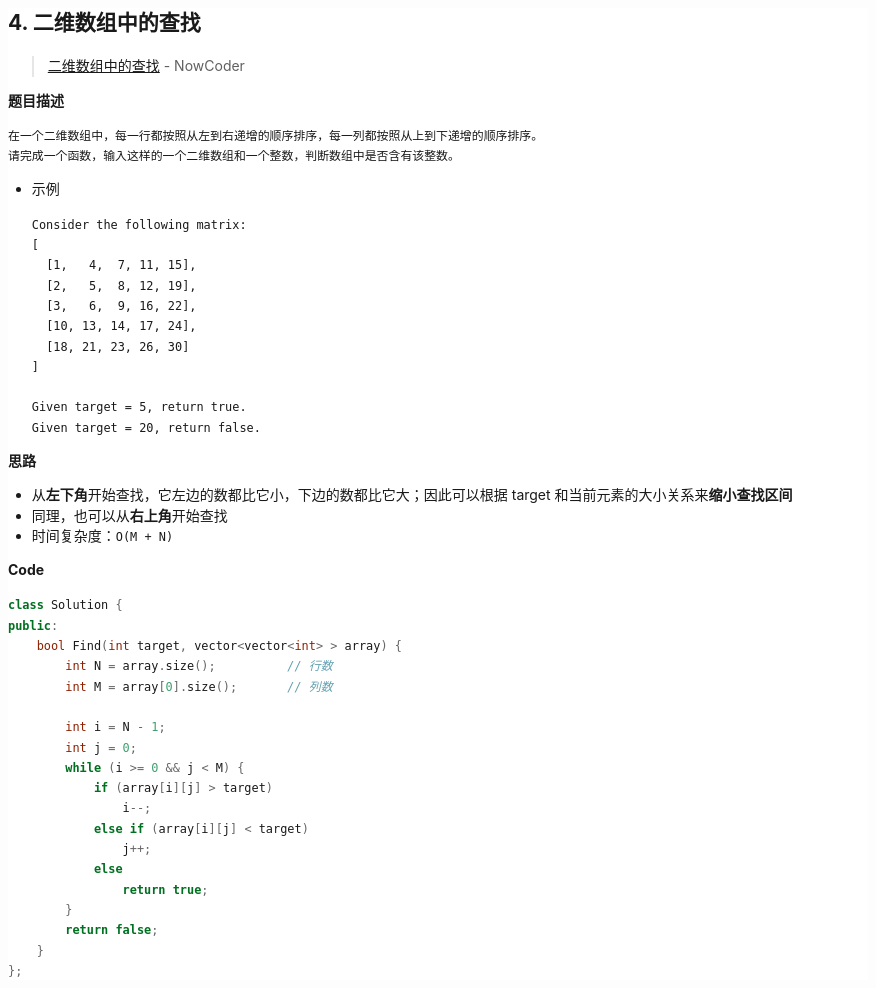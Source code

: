 
## 4. 二维数组中的查找
> [二维数组中的查找](https://www.nowcoder.com/practice/abc3fe2ce8e146608e868a70efebf62e?tpId=13&tqId=11154&tPage=1&rp=1&ru=/ta/coding-interviews&qru=/ta/coding-interviews/question-ranking) - NowCoder

**题目描述**
```
在一个二维数组中，每一行都按照从左到右递增的顺序排序，每一列都按照从上到下递增的顺序排序。
请完成一个函数，输入这样的一个二维数组和一个整数，判断数组中是否含有该整数。
```
- 示例
  ```html
  Consider the following matrix:
  [
    [1,   4,  7, 11, 15],
    [2,   5,  8, 12, 19],
    [3,   6,  9, 16, 22],
    [10, 13, 14, 17, 24],
    [18, 21, 23, 26, 30]
  ]

  Given target = 5, return true.
  Given target = 20, return false.
  ```

**思路**
- 从**左下角**开始查找，它左边的数都比它小，下边的数都比它大；因此可以根据 target 和当前元素的大小关系来**缩小查找区间**
- 同理，也可以从**右上角**开始查找
- 时间复杂度：`O(M + N)`

**Code**
```C++
class Solution {
public:
    bool Find(int target, vector<vector<int> > array) {
        int N = array.size();          // 行数
        int M = array[0].size();       // 列数
            
        int i = N - 1;
        int j = 0;
        while (i >= 0 && j < M) {
            if (array[i][j] > target)
                i--;
            else if (array[i][j] < target)
                j++;
            else
                return true;
        }
        return false;
    }
};
```
